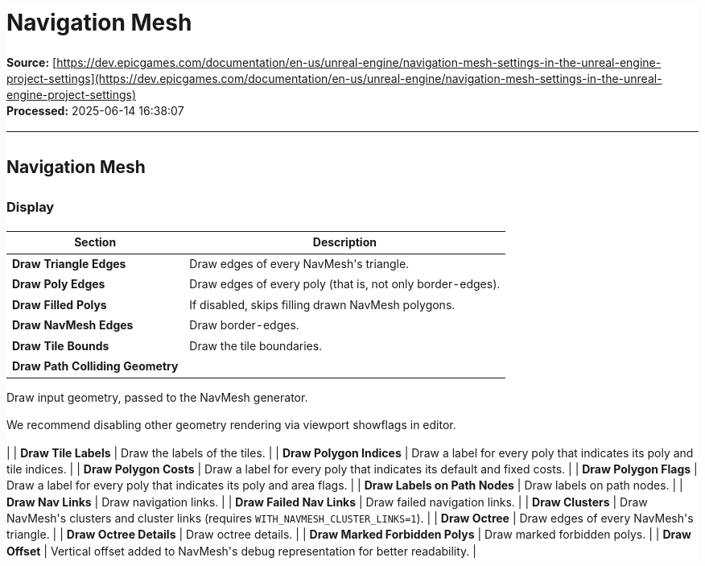# Navigation Mesh

**Source:** [https://dev.epicgames.com/documentation/en-us/unreal-engine/navigation-mesh-settings-in-the-unreal-engine-project-settings](https://dev.epicgames.com/documentation/en-us/unreal-engine/navigation-mesh-settings-in-the-unreal-engine-project-settings)  
**Processed:** 2025-06-14 16:38:07

---

## Navigation Mesh

### Display

| **Section** | **Description** |
| --- | --- |
| **Draw Triangle Edges** | Draw edges of every NavMesh's triangle. |
| **Draw Poly Edges** | Draw edges of every poly (that is, not only border-edges). |
| **Draw Filled Polys** | If disabled, skips filling drawn NavMesh polygons. |
| **Draw NavMesh Edges** | Draw border-edges. |
| **Draw Tile Bounds** | Draw the tile boundaries. |
| **Draw Path Colliding Geometry** | 
Draw input geometry, passed to the NavMesh generator.

We recommend disabling other geometry rendering via viewport showflags in editor.



 |
| **Draw Tile Labels** | Draw the labels of the tiles. |
| **Draw Polygon Indices** | Draw a label for every poly that indicates its poly and tile indices. |
| **Draw Polygon Costs** | Draw a label for every poly that indicates its default and fixed costs. |
| **Draw Polygon Flags** | Draw a label for every poly that indicates its poly and area flags. |
| **Draw Labels on Path Nodes** | Draw labels on path nodes. |
| **Draw Nav Links** | Draw navigation links. |
| **Draw Failed Nav Links** | Draw failed navigation links. |
| **Draw Clusters** | Draw NavMesh's clusters and cluster links (requires `WITH_NAVMESH_CLUSTER_LINKS=1`). |
| **Draw Octree** | Draw edges of every NavMesh's triangle. |
| **Draw Octree Details** | Draw octree details. |
| **Draw Marked Forbidden Polys** | Draw marked forbidden polys. |
| **Draw Offset** | Vertical offset added to NavMesh's debug representation for better readability. |
